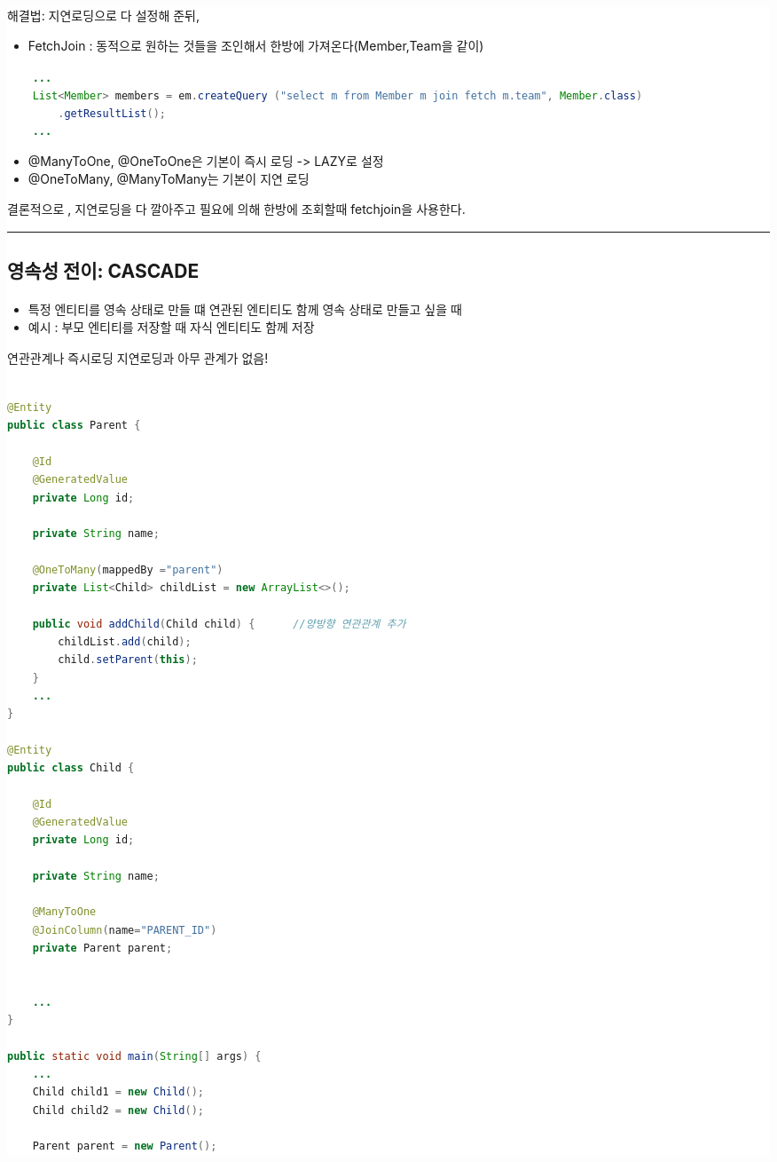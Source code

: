 해결법: 지연로딩으로 다 설정해 준뒤,
- FetchJoin : 동적으로 원하는 것들을 조인해서 한방에 가져온다(Member,Team을 같이)
```java
    ...
    List<Member> members = em.createQuery ("select m from Member m join fetch m.team", Member.class)
        .getResultList();
    ...
```
+ @ManyToOne, @OneToOne은 기본이 즉시 로딩 -> LAZY로 설정
+ @OneToMany, @ManyToMany는 기본이 지연 로딩

결론적으로 , 지연로딩을 다 깔아주고 필요에 의해 한방에 조회할때 fetchjoin을 사용한다.  

---
## 영속성 전이: CASCADE
+ 특정 엔티티를 영속 상태로 만들 떄 연관된 엔티티도 함께 영속 상태로 만들고 싶을 때
+ 예시 : 부모 엔티티를 저장할 때 자식 엔티티도 함께 저장

연관관계나 즉시로딩 지연로딩과 아무 관계가 없음!

```java

@Entity
public class Parent {
    
    @Id
    @GeneratedValue
    private Long id;
    
    private String name;
    
    @OneToMany(mappedBy ="parent")
    private List<Child> childList = new ArrayList<>();
    
    public void addChild(Child child) {      //양방향 연관관계 추가
        childList.add(child);
        child.setParent(this);
    }
    ...
}

@Entity
public class Child {

    @Id
    @GeneratedValue
    private Long id;

    private String name;

    @ManyToOne
    @JoinColumn(name="PARENT_ID")
    private Parent parent;
    
    
    ...
}

public static void main(String[] args) {
    ...
    Child child1 = new Child();
    Child child2 = new Child();

    Parent parent = new Parent();
```